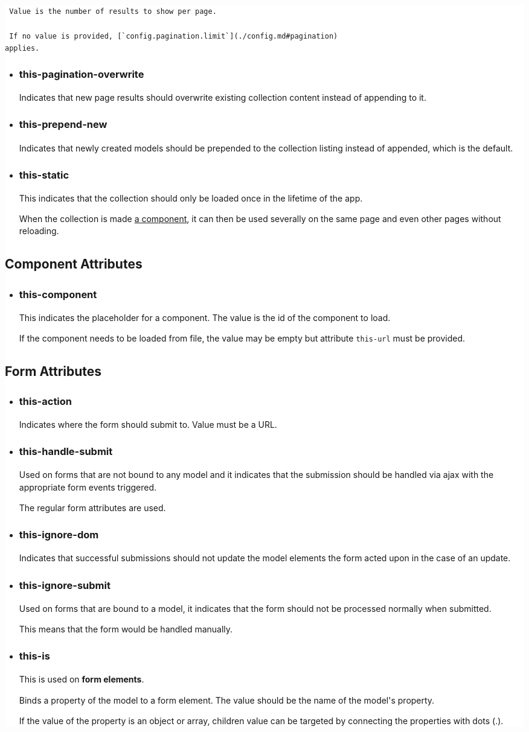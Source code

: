      Value is the number of results to show per page.

     If no value is provided, [`config.pagination.limit`](./config.md#pagination)
    applies.

-    ### this-pagination-overwrite
     Indicates that new page results should overwrite existing collection content
     instead of appending to it.

-    ### this-prepend-new
     Indicates that newly created models should be prepended to the collection
     listing instead of appended, which is the default.

-    ### this-static
     This indicates that the collection should only be loaded once in the lifetime of the app.

     When the collection is made [a component](./features/components.md), it can
     then be used severally on the same page and even other pages without reloading.


## Component Attributes

-   ### this-component
    This indicates the placeholder for a component. The value is the id of the
    component to load.

    If the component needs to be loaded from file, the value may be empty but
    attribute `this-url` must be provided.


## Form Attributes

-   ### this-action
    Indicates where the form should submit to. Value must be a URL.

-   ### this-handle-submit
    Used on forms that are not bound to any model and it indicates that the
    submission should be handled via ajax with the appropriate form events triggered.

    The regular form attributes are used.

-   ### this-ignore-dom
    Indicates that successful submissions should not update the model elements
    the form acted upon in the case of an update.

-   ### this-ignore-submit
    Used on forms that are bound to a model, it indicates that the form should
    not be processed normally when submitted.

    This means that the form would be handled manually.

-   ### this-is
    This is used on **form elements**.

    Binds a property of the model to a form element. The value should be the name
    of the model's property.

    If the value of the property is an object or array, children value can be
    targeted by connecting the properties with dots (.).
